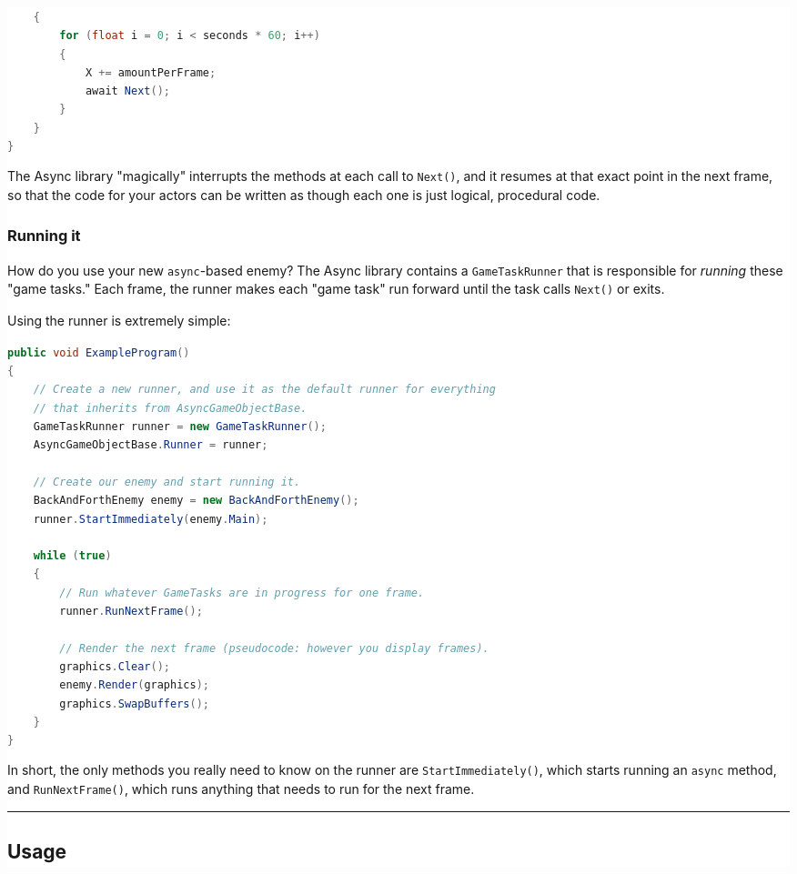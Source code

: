 ```cs
	{
		for (float i = 0; i < seconds * 60; i++)
		{
			X += amountPerFrame;
			await Next();
		}
	}
}
```
The Async library "magically" interrupts the methods at each call to `Next()`, and it resumes at that exact point in the next frame, so that the code for your actors can be written as though each one is just logical, procedural code.

### Running it

How do you use your new `async`-based enemy?  The Async library contains a `GameTaskRunner` that is responsible for _running_ these "game tasks."  Each frame, the runner makes each "game task" run forward until the task calls `Next()` or exits.

Using the runner is extremely simple:
```cs
public void ExampleProgram()
{
	// Create a new runner, and use it as the default runner for everything
	// that inherits from AsyncGameObjectBase.
	GameTaskRunner runner = new GameTaskRunner();
	AsyncGameObjectBase.Runner = runner;

	// Create our enemy and start running it.
	BackAndForthEnemy enemy = new BackAndForthEnemy();
	runner.StartImmediately(enemy.Main);

	while (true)
	{
		// Run whatever GameTasks are in progress for one frame.
		runner.RunNextFrame();

		// Render the next frame (pseudocode: however you display frames).
		graphics.Clear();
		enemy.Render(graphics);
		graphics.SwapBuffers();
	}
}
```
In short, the only methods you really need to know on the runner are `StartImmediately()`, which starts running an `async` method, and `RunNextFrame()`, which runs anything that needs to run for the next frame.


----------


## Usage
